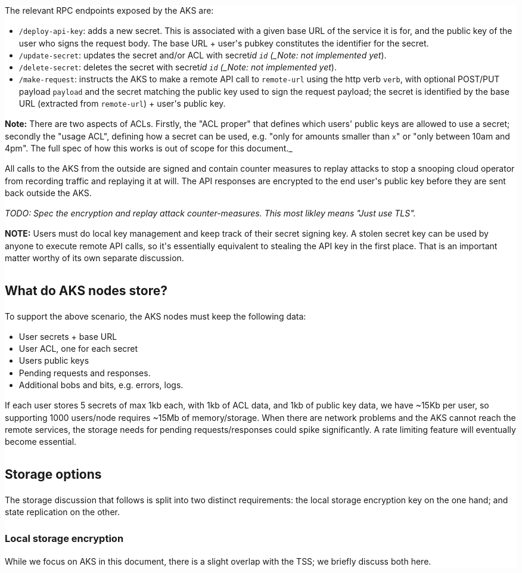 The relevant RPC endpoints exposed by the AKS are:

- `/deploy-api-key`: adds a new secret. This is associated with a given base URL of the service it is for, and the public key of the user who signs the request body. The base URL + user's pubkey constitutes the identifier for the secret.
- `/update-secret`: updates the secret and/or ACL with secret*id `id` (\_Note: not implemented yet*).
- `/delete-secret`: deletes the secret with secret*id `id` (\_Note: not implemented yet*).
- `/make-request`: instructs the AKS to make a remote API call to `remote-url` using the http verb `verb`, with optional POST/PUT payload `payload` and the secret matching the public key used to sign the request payload; the secret is identified by the base URL (extracted from `remote-url`) + user's public key.

**Note:** There are two aspects of ACLs. Firstly, the "ACL proper" that defines which users' public keys are allowed to use a secret; secondly the "usage ACL", defining how a secret can be used, e.g. "only for amounts smaller than `x`" or "only between 10am and 4pm". The full spec of how this works is out of scope for this document.\_

All calls to the AKS from the outside are signed and contain counter measures to replay attacks to stop a snooping cloud operator from recording traffic and replaying it at will. The API responses are encrypted to the end user's public key before they are sent back outside the AKS.

_TODO: Spec the encryption and replay attack counter-measures. This most likley means "Just use TLS"._

**NOTE:** Users must do local key management and keep track of their secret signing key. A stolen secret key can be used by anyone to execute remote API calls, so it's essentially equivalent to stealing the API key in the first place. That is an important matter worthy of its own separate discussion.

## What do AKS nodes store?

To support the above scenario, the AKS nodes must keep the following data:

- User secrets + base URL
- User ACL, one for each secret
- Users public keys
- Pending requests and responses.
- Additional bobs and bits, e.g. errors, logs.

If each user stores 5 secrets of max 1kb each, with 1kb of ACL data, and 1kb of public key data, we have ~15Kb per user, so supporting 1000 users/node requires ~15Mb of memory/storage. When there are network problems and the AKS cannot reach the remote services, the storage needs for pending requests/responses could spike significantly. A rate limiting feature will eventually become essential.

## Storage options

The storage discussion that follows is split into two distinct requirements: the local storage encryption key on the one hand; and state replication on the other.

### Local storage encryption

While we focus on AKS in this document, there is a slight overlap with the TSS; we briefly discuss both here.
